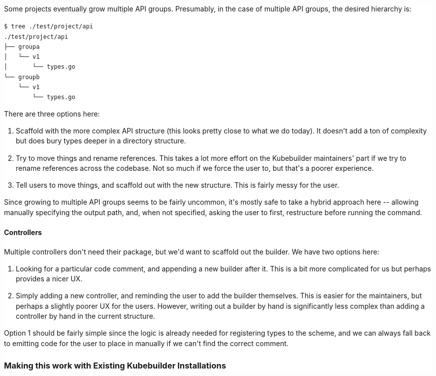 Some projects eventually grow multiple API groups.  Presumably, in the
case of multiple API groups, the desired hierarchy is:

```shell
$ tree ./test/project/api
./test/project/api
├── groupa
│   └── v1
│       └── types.go
└── groupb
    └── v1
        └── types.go
```

There are three options here:

1. Scaffold with the more complex API structure (this looks pretty close
   to what we do today).  It doesn't add a ton of complexity but does
   bury types deeper in a directory structure.

2. Try to move things and rename references.  This takes a lot more effort
   on the Kubebuilder maintainers' part if we try to rename references
   across the codebase.  Not so much if we force the user to, but that's
   a poorer experience.

3. Tell users to move things, and scaffold out with the new structure.
   This is fairly messy for the user.

Since growing to multiple API groups seems to be fairly uncommon, it's
mostly safe to take a hybrid approach here -- allowing manually
specifying the output path, and, when not specified, asking the user to
first, restructure before running the command.

#### Controllers

Multiple controllers don't need their package, but we'd want to
scaffold out the builder.  We have two options here:

1. Looking for a particular code comment, and appending a new builder
   after it.  This is a bit more complicated for us but perhaps provides
   a nicer UX.

2. Simply adding a new controller, and reminding the user to add the
   builder themselves.  This is easier for the maintainers, but perhaps
   a slightly poorer UX for the users.  However, writing out a builder by
   hand is significantly less complex than adding a controller by hand in
   the current structure.

Option 1 should be fairly simple since the logic is already needed for
registering types to the scheme, and we can always fall back to emitting
code for the user to place in manually if we can't find the correct
comment.

### Making this work with Existing Kubebuilder Installations
